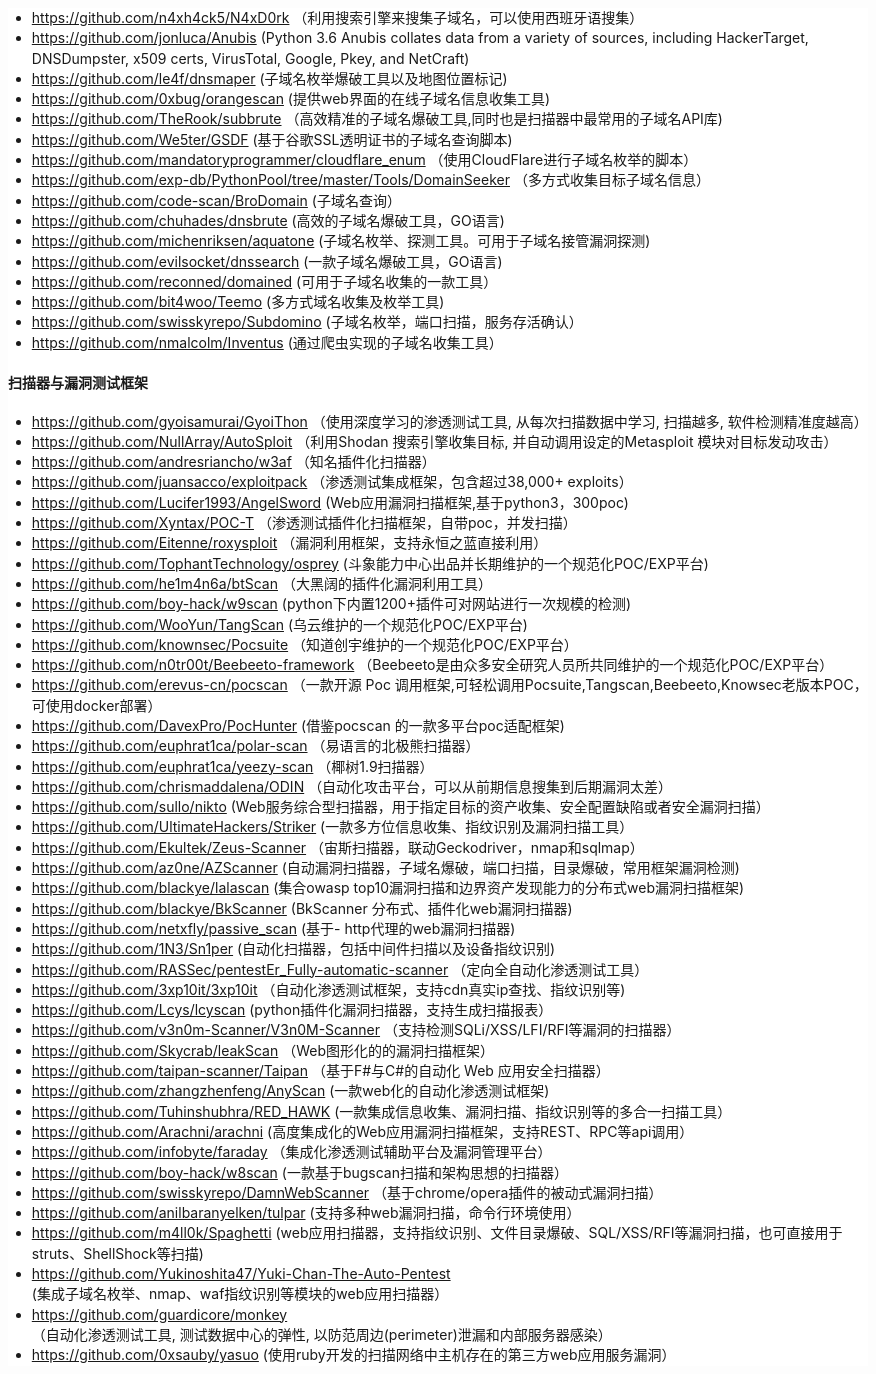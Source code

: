 - https://github.com/n4xh4ck5/N4xD0rk （利用搜索引擎来搜集子域名，可以使用西班牙语搜集）
- https://github.com/jonluca/Anubis    (Python 3.6 Anubis collates data from a variety of sources, including HackerTarget, DNSDumpster, x509 certs, VirusTotal, Google, Pkey, and NetCraft)
- https://github.com/le4f/dnsmaper (子域名枚举爆破工具以及地图位置标记)
- https://github.com/0xbug/orangescan (提供web界面的在线子域名信息收集工具)
- https://github.com/TheRook/subbrute （高效精准的子域名爆破工具,同时也是扫描器中最常用的子域名API库)
- https://github.com/We5ter/GSDF (基于谷歌SSL透明证书的子域名查询脚本)
- https://github.com/mandatoryprogrammer/cloudflare_enum （使用CloudFlare进行子域名枚举的脚本）
- https://github.com/exp-db/PythonPool/tree/master/Tools/DomainSeeker （多方式收集目标子域名信息）
- https://github.com/code-scan/BroDomain (子域名查询）
- https://github.com/chuhades/dnsbrute (高效的子域名爆破工具，GO语言)
- https://github.com/michenriksen/aquatone (子域名枚举、探测工具。可用于子域名接管漏洞探测)
- https://github.com/evilsocket/dnssearch (一款子域名爆破工具，GO语言)
- https://github.com/reconned/domained (可用于子域名收集的一款工具）
- https://github.com/bit4woo/Teemo (多方式域名收集及枚举工具)
- https://github.com/swisskyrepo/Subdomino (子域名枚举，端口扫描，服务存活确认）
- https://github.com/nmalcolm/Inventus (通过爬虫实现的子域名收集工具）

#### 扫描器与漏洞测试框架
- https://github.com/gyoisamurai/GyoiThon    （使用深度学习的渗透测试工具, 从每次扫描数据中学习, 扫描越多, 软件检测精准度越高）
- https://github.com/NullArray/AutoSploit    （利用Shodan 搜索引擎收集目标, 并自动调用设定的Metasploit 模块对目标发动攻击）
- https://github.com/andresriancho/w3af （知名插件化扫描器）
- https://github.com/juansacco/exploitpack    （渗透测试集成框架，包含超过38,000+ exploits）
- https://github.com/Lucifer1993/AngelSword (Web应用漏洞扫描框架,基于python3，300poc)
- https://github.com/Xyntax/POC-T （渗透测试插件化扫描框架，自带poc，并发扫描）
- https://github.com/Eitenne/roxysploit    （漏洞利用框架，支持永恒之蓝直接利用）
- https://github.com/TophantTechnology/osprey (斗象能力中心出品并长期维护的一个规范化POC/EXP平台)
- https://github.com/he1m4n6a/btScan    （大黑阔的插件化漏洞利用工具）
- https://github.com/boy-hack/w9scan    (python下内置1200+插件可对网站进行一次规模的检测)
- https://github.com/WooYun/TangScan    (乌云维护的一个规范化POC/EXP平台)
- https://github.com/knownsec/Pocsuite    （知道创宇维护的一个规范化POC/EXP平台）
- https://github.com/n0tr00t/Beebeeto-framework    （Beebeeto是由众多安全研究人员所共同维护的一个规范化POC/EXP平台）
- https://github.com/erevus-cn/pocscan （一款开源 Poc 调用框架,可轻松调用Pocsuite,Tangscan,Beebeeto,Knowsec老版本POC，可使用docker部署）
- https://github.com/DavexPro/PocHunter    (借鉴pocscan 的一款多平台poc适配框架)
- https://github.com/euphrat1ca/polar-scan    （易语言的北极熊扫描器）
- https://github.com/euphrat1ca/yeezy-scan    （椰树1.9扫描器）
- https://github.com/chrismaddalena/ODIN    （自动化攻击平台，可以从前期信息搜集到后期漏洞太差）
- https://github.com/sullo/nikto (Web服务综合型扫描器，用于指定目标的资产收集、安全配置缺陷或者安全漏洞扫描）
- https://github.com/UltimateHackers/Striker (一款多方位信息收集、指纹识别及漏洞扫描工具）
- https://github.com/Ekultek/Zeus-Scanner    （宙斯扫描器，联动Geckodriver，nmap和sqlmap）
- https://github.com/az0ne/AZScanner (自动漏洞扫描器，子域名爆破，端口扫描，目录爆破，常用框架漏洞检测)
- https://github.com/blackye/lalascan    (集合owasp top10漏洞扫描和边界资产发现能力的分布式web漏洞扫描框架)
- https://github.com/blackye/BkScanner (BkScanner 分布式、插件化web漏洞扫描器)
- https://github.com/netxfly/passive_scan (基于- http代理的web漏洞扫描器)
- https://github.com/1N3/Sn1per (自动化扫描器，包括中间件扫描以及设备指纹识别)
- https://github.com/RASSec/pentestEr_Fully-automatic-scanner （定向全自动化渗透测试工具）
- https://github.com/3xp10it/3xp10it （自动化渗透测试框架，支持cdn真实ip查找、指纹识别等)
- https://github.com/Lcys/lcyscan    (python插件化漏洞扫描器，支持生成扫描报表）
- https://github.com/v3n0m-Scanner/V3n0M-Scanner （支持检测SQLi/XSS/LFI/RFI等漏洞的扫描器）
- https://github.com/Skycrab/leakScan （Web图形化的的漏洞扫描框架）
- https://github.com/taipan-scanner/Taipan    （基于F#与C#的自动化 Web 应用安全扫描器）
- https://github.com/zhangzhenfeng/AnyScan (一款web化的自动化渗透测试框架)
- https://github.com/Tuhinshubhra/RED_HAWK (一款集成信息收集、漏洞扫描、指纹识别等的多合一扫描工具）
- https://github.com/Arachni/arachni (高度集成化的Web应用漏洞扫描框架，支持REST、RPC等api调用）
- https://github.com/infobyte/faraday （集成化渗透测试辅助平台及漏洞管理平台）
- https://github.com/boy-hack/w8scan (一款基于bugscan扫描和架构思想的扫描器）
- https://github.com/swisskyrepo/DamnWebScanner （基于chrome/opera插件的被动式漏洞扫描）
- https://github.com/anilbaranyelken/tulpar (支持多种web漏洞扫描，命令行环境使用）
- https://github.com/m4ll0k/Spaghetti (web应用扫描器，支持指纹识别、文件目录爆破、SQL/XSS/RFI等漏洞扫描，也可直接用于struts、ShellShock等扫描)
- https://github.com/Yukinoshita47/Yuki-Chan-The-Auto-Pentest (集成子域名枚举、nmap、waf指纹识别等模块的web应用扫描器）
- https://github.com/guardicore/monkey    （自动化渗透测试工具, 测试数据中心的弹性, 以防范周边(perimeter)泄漏和内部服务器感染）
- https://github.com/0xsauby/yasuo (使用ruby开发的扫描网络中主机存在的第三方web应用服务漏洞）